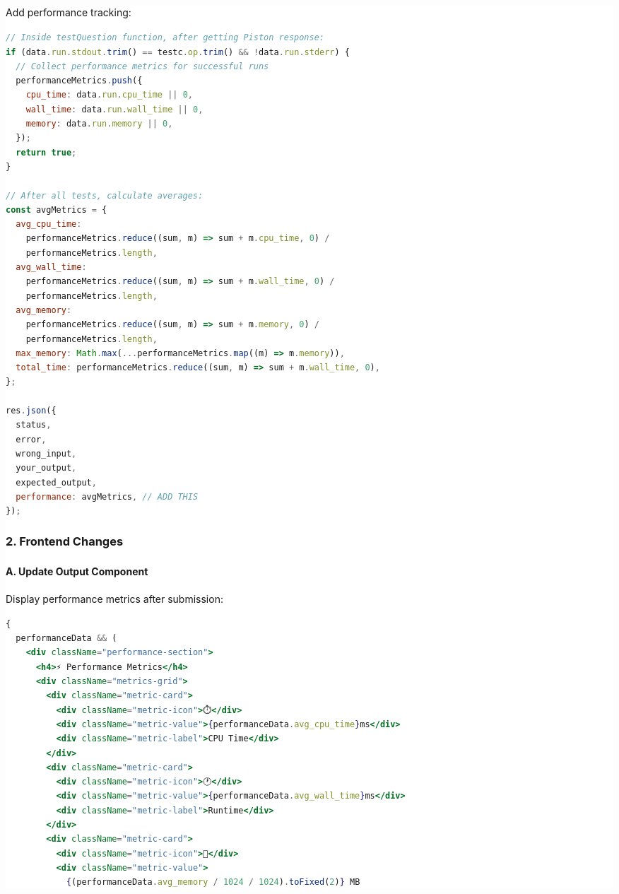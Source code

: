Add performance tracking:

```javascript
// Inside testQuestion function, after getting Piston response:
if (data.run.stdout.trim() == testc.op.trim() && !data.run.stderr) {
  // Collect performance metrics for successful runs
  performanceMetrics.push({
    cpu_time: data.run.cpu_time || 0,
    wall_time: data.run.wall_time || 0,
    memory: data.run.memory || 0,
  });
  return true;
}

// After all tests, calculate averages:
const avgMetrics = {
  avg_cpu_time:
    performanceMetrics.reduce((sum, m) => sum + m.cpu_time, 0) /
    performanceMetrics.length,
  avg_wall_time:
    performanceMetrics.reduce((sum, m) => sum + m.wall_time, 0) /
    performanceMetrics.length,
  avg_memory:
    performanceMetrics.reduce((sum, m) => sum + m.memory, 0) /
    performanceMetrics.length,
  max_memory: Math.max(...performanceMetrics.map((m) => m.memory)),
  total_time: performanceMetrics.reduce((sum, m) => sum + m.wall_time, 0),
};

res.json({
  status,
  error,
  wrong_input,
  your_output,
  expected_output,
  performance: avgMetrics, // ADD THIS
});
```

### 2. Frontend Changes

#### A. Update Output Component

Display performance metrics after submission:

```jsx
{
  performanceData && (
    <div className="performance-section">
      <h4>⚡ Performance Metrics</h4>
      <div className="metrics-grid">
        <div className="metric-card">
          <div className="metric-icon">⏱️</div>
          <div className="metric-value">{performanceData.avg_cpu_time}ms</div>
          <div className="metric-label">CPU Time</div>
        </div>
        <div className="metric-card">
          <div className="metric-icon">🕐</div>
          <div className="metric-value">{performanceData.avg_wall_time}ms</div>
          <div className="metric-label">Runtime</div>
        </div>
        <div className="metric-card">
          <div className="metric-icon">💾</div>
          <div className="metric-value">
            {(performanceData.avg_memory / 1024 / 1024).toFixed(2)} MB
```